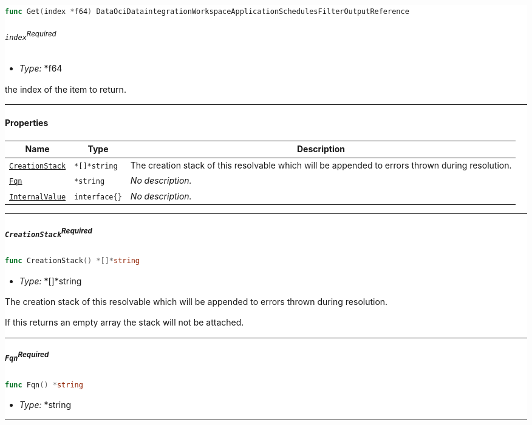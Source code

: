 ```go
func Get(index *f64) DataOciDataintegrationWorkspaceApplicationSchedulesFilterOutputReference
```

###### `index`<sup>Required</sup> <a name="index" id="rhizo-co-terraform-provider-oci.dataOciDataintegrationWorkspaceApplicationSchedules.DataOciDataintegrationWorkspaceApplicationSchedulesFilterList.get.parameter.index"></a>

- *Type:* *f64

the index of the item to return.

---


#### Properties <a name="Properties" id="Properties"></a>

| **Name** | **Type** | **Description** |
| --- | --- | --- |
| <code><a href="#rhizo-co-terraform-provider-oci.dataOciDataintegrationWorkspaceApplicationSchedules.DataOciDataintegrationWorkspaceApplicationSchedulesFilterList.property.creationStack">CreationStack</a></code> | <code>*[]*string</code> | The creation stack of this resolvable which will be appended to errors thrown during resolution. |
| <code><a href="#rhizo-co-terraform-provider-oci.dataOciDataintegrationWorkspaceApplicationSchedules.DataOciDataintegrationWorkspaceApplicationSchedulesFilterList.property.fqn">Fqn</a></code> | <code>*string</code> | *No description.* |
| <code><a href="#rhizo-co-terraform-provider-oci.dataOciDataintegrationWorkspaceApplicationSchedules.DataOciDataintegrationWorkspaceApplicationSchedulesFilterList.property.internalValue">InternalValue</a></code> | <code>interface{}</code> | *No description.* |

---

##### `CreationStack`<sup>Required</sup> <a name="CreationStack" id="rhizo-co-terraform-provider-oci.dataOciDataintegrationWorkspaceApplicationSchedules.DataOciDataintegrationWorkspaceApplicationSchedulesFilterList.property.creationStack"></a>

```go
func CreationStack() *[]*string
```

- *Type:* *[]*string

The creation stack of this resolvable which will be appended to errors thrown during resolution.

If this returns an empty array the stack will not be attached.

---

##### `Fqn`<sup>Required</sup> <a name="Fqn" id="rhizo-co-terraform-provider-oci.dataOciDataintegrationWorkspaceApplicationSchedules.DataOciDataintegrationWorkspaceApplicationSchedulesFilterList.property.fqn"></a>

```go
func Fqn() *string
```

- *Type:* *string

---
